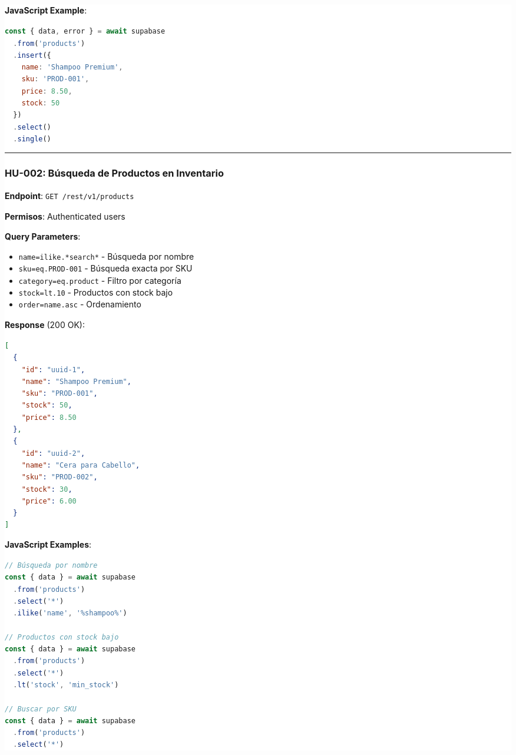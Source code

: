 **JavaScript Example**:
```js
const { data, error } = await supabase
  .from('products')
  .insert({
    name: 'Shampoo Premium',
    sku: 'PROD-001',
    price: 8.50,
    stock: 50
  })
  .select()
  .single()
```

---

### HU-002: Búsqueda de Productos en Inventario

**Endpoint**: `GET /rest/v1/products`

**Permisos**: Authenticated users

**Query Parameters**:
- `name=ilike.*search*` - Búsqueda por nombre
- `sku=eq.PROD-001` - Búsqueda exacta por SKU
- `category=eq.product` - Filtro por categoría
- `stock=lt.10` - Productos con stock bajo
- `order=name.asc` - Ordenamiento

**Response** (200 OK):
```json
[
  {
    "id": "uuid-1",
    "name": "Shampoo Premium",
    "sku": "PROD-001",
    "stock": 50,
    "price": 8.50
  },
  {
    "id": "uuid-2",
    "name": "Cera para Cabello",
    "sku": "PROD-002",
    "stock": 30,
    "price": 6.00
  }
]
```

**JavaScript Examples**:
```js
// Búsqueda por nombre
const { data } = await supabase
  .from('products')
  .select('*')
  .ilike('name', '%shampoo%')

// Productos con stock bajo
const { data } = await supabase
  .from('products')
  .select('*')
  .lt('stock', 'min_stock')

// Buscar por SKU
const { data } = await supabase
  .from('products')
  .select('*')
```